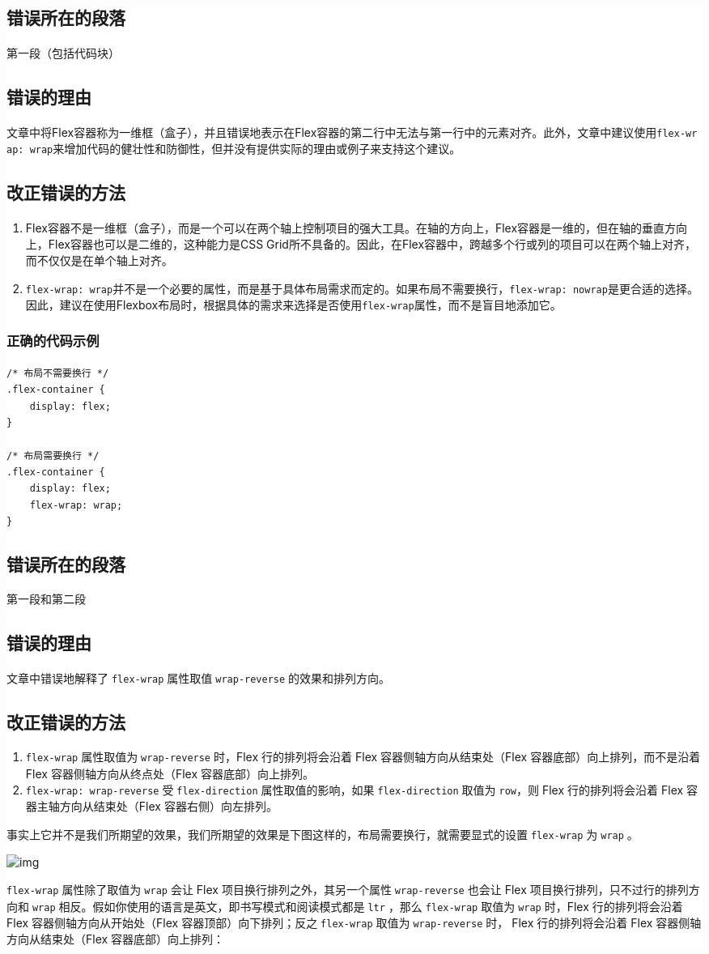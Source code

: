## 错误所在的段落

第一段（包括代码块）

## 错误的理由

文章中将Flex容器称为一维框（盒子），并且错误地表示在Flex容器的第二行中无法与第一行中的元素对齐。此外，文章中建议使用`flex-wrap: wrap`来增加代码的健壮性和防御性，但并没有提供实际的理由或例子来支持这个建议。

## 改正错误的方法

1. Flex容器不是一维框（盒子），而是一个可以在两个轴上控制项目的强大工具。在轴的方向上，Flex容器是一维的，但在轴的垂直方向上，Flex容器也可以是二维的，这种能力是CSS Grid所不具备的。因此，在Flex容器中，跨越多个行或列的项目可以在两个轴上对齐，而不仅仅是在单个轴上对齐。

2. `flex-wrap: wrap`并不是一个必要的属性，而是基于具体布局需求而定的。如果布局不需要换行，`flex-wrap: nowrap`是更合适的选择。因此，建议在使用Flexbox布局时，根据具体的需求来选择是否使用`flex-wrap`属性，而不是盲目地添加它。

### 正确的代码示例

```
/* 布局不需要换行 */
.flex-container {
    display: flex;
}

/* 布局需要换行 */
.flex-container {
    display: flex;
    flex-wrap: wrap;
}
```

## 错误所在的段落
第一段和第二段

## 错误的理由
文章中错误地解释了 `flex-wrap` 属性取值 `wrap-reverse` 的效果和排列方向。

## 改正错误的方法
1. `flex-wrap` 属性取值为 `wrap-reverse` 时，Flex 行的排列将会沿着 Flex 容器侧轴方向从结束处（Flex 容器底部）向上排列，而不是沿着 Flex 容器侧轴方向从终点处（Flex 容器底部）向上排列。
2. `flex-wrap: wrap-reverse` 受 `flex-direction` 属性取值的影响，如果 `flex-direction` 取值为 `row`，则 Flex 行的排列将会沿着 Flex 容器主轴方向从结束处（Flex 容器右侧）向左排列。

事实上它并不是我们所期望的效果，我们所期望的效果是下图这样的，布局需要换行，就需要显式的设置 `flex-wrap` 为 `wrap` 。

![img](https://p3-juejin.byteimg.com/tos-cn-i-k3u1fbpfcp/68c26d40fbe541269c6b1297f537007c~tplv-k3u1fbpfcp-zoom-1.image)


`flex-wrap` 属性除了取值为 `wrap` 会让 Flex 项目换行排列之外，其另一个属性 `wrap-reverse` 也会让 Flex 项目换行排列，只不过行的排列方向和 `wrap` 相反。假如你使用的语言是英文，即书写模式和阅读模式都是 `ltr` ，那么 `flex-wrap` 取值为 `wrap` 时，Flex 行的排列将会沿着 Flex 容器侧轴方向从开始处（Flex 容器顶部）向下排列；反之 `flex-wrap` 取值为 `wrap-reverse` 时， Flex 行的排列将会沿着 Flex 容器侧轴方向从结束处（Flex 容器底部）向上排列：
